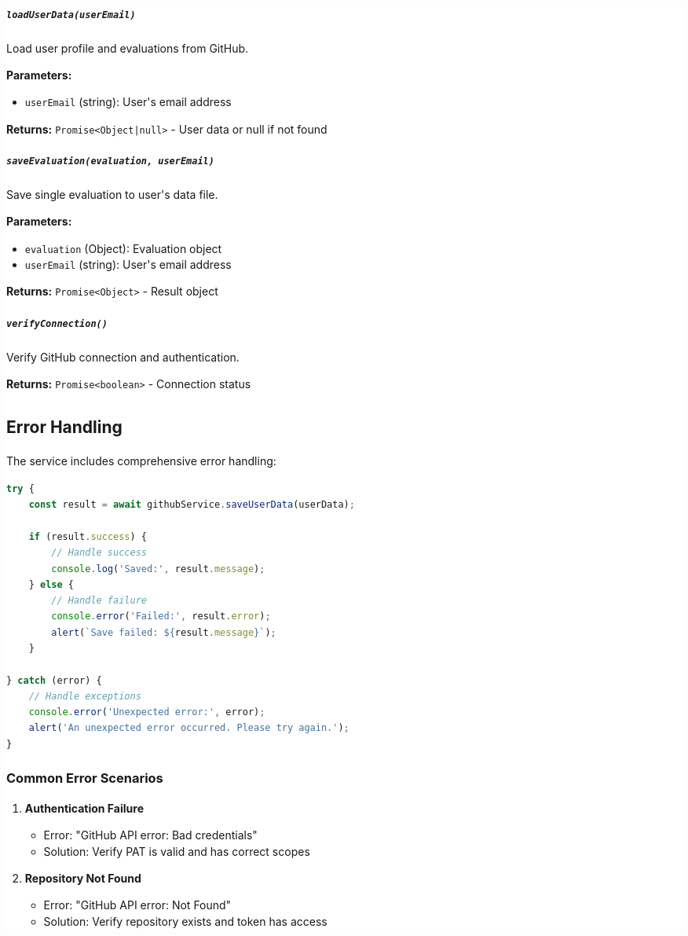 ##### `loadUserData(userEmail)`
Load user profile and evaluations from GitHub.

**Parameters:**
- `userEmail` (string): User's email address

**Returns:** `Promise<Object|null>` - User data or null if not found

##### `saveEvaluation(evaluation, userEmail)`
Save single evaluation to user's data file.

**Parameters:**
- `evaluation` (Object): Evaluation object
- `userEmail` (string): User's email address

**Returns:** `Promise<Object>` - Result object

##### `verifyConnection()`
Verify GitHub connection and authentication.

**Returns:** `Promise<boolean>` - Connection status

## Error Handling

The service includes comprehensive error handling:

```javascript
try {
    const result = await githubService.saveUserData(userData);

    if (result.success) {
        // Handle success
        console.log('Saved:', result.message);
    } else {
        // Handle failure
        console.error('Failed:', result.error);
        alert(`Save failed: ${result.message}`);
    }

} catch (error) {
    // Handle exceptions
    console.error('Unexpected error:', error);
    alert('An unexpected error occurred. Please try again.');
}
```

### Common Error Scenarios

1. **Authentication Failure**
   - Error: "GitHub API error: Bad credentials"
   - Solution: Verify PAT is valid and has correct scopes

2. **Repository Not Found**
   - Error: "GitHub API error: Not Found"
   - Solution: Verify repository exists and token has access
